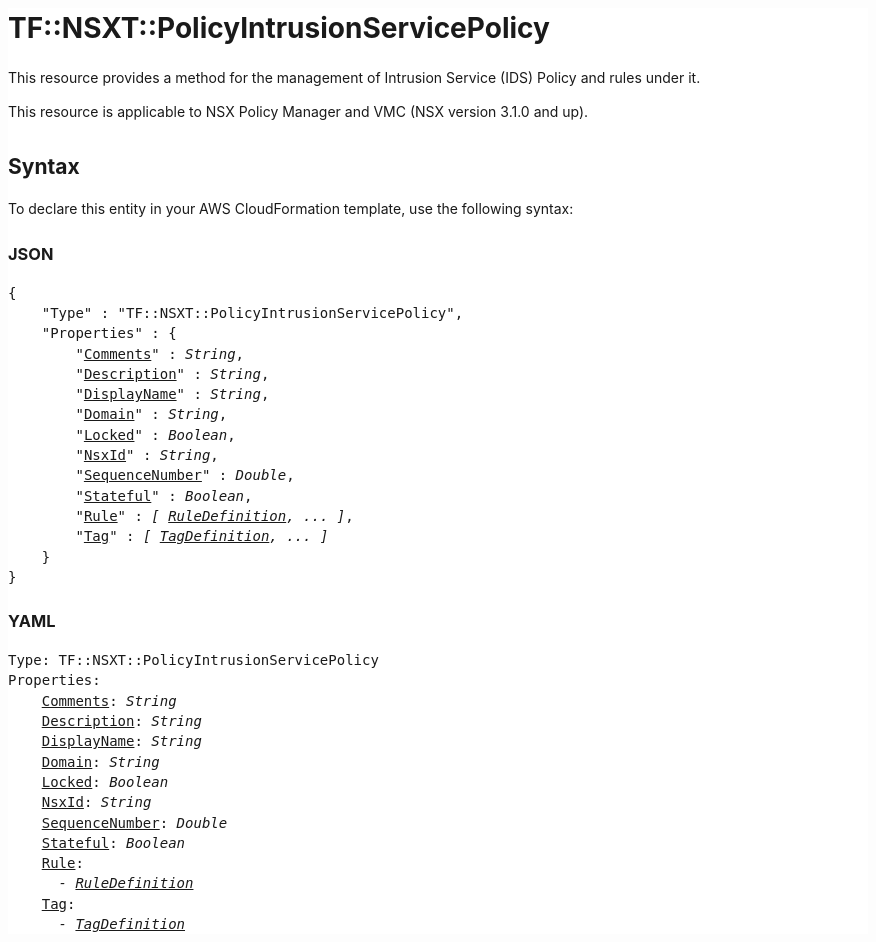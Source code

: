 # TF::NSXT::PolicyIntrusionServicePolicy

This resource provides a method for the management of Intrusion Service (IDS) Policy and rules under it.

This resource is applicable to NSX Policy Manager and VMC (NSX version 3.1.0 and up).

## Syntax

To declare this entity in your AWS CloudFormation template, use the following syntax:

### JSON

<pre>
{
    "Type" : "TF::NSXT::PolicyIntrusionServicePolicy",
    "Properties" : {
        "<a href="#comments" title="Comments">Comments</a>" : <i>String</i>,
        "<a href="#description" title="Description">Description</a>" : <i>String</i>,
        "<a href="#displayname" title="DisplayName">DisplayName</a>" : <i>String</i>,
        "<a href="#domain" title="Domain">Domain</a>" : <i>String</i>,
        "<a href="#locked" title="Locked">Locked</a>" : <i>Boolean</i>,
        "<a href="#nsxid" title="NsxId">NsxId</a>" : <i>String</i>,
        "<a href="#sequencenumber" title="SequenceNumber">SequenceNumber</a>" : <i>Double</i>,
        "<a href="#stateful" title="Stateful">Stateful</a>" : <i>Boolean</i>,
        "<a href="#rule" title="Rule">Rule</a>" : <i>[ <a href="ruledefinition.md">RuleDefinition</a>, ... ]</i>,
        "<a href="#tag" title="Tag">Tag</a>" : <i>[ <a href="tagdefinition.md">TagDefinition</a>, ... ]</i>
    }
}
</pre>

### YAML

<pre>
Type: TF::NSXT::PolicyIntrusionServicePolicy
Properties:
    <a href="#comments" title="Comments">Comments</a>: <i>String</i>
    <a href="#description" title="Description">Description</a>: <i>String</i>
    <a href="#displayname" title="DisplayName">DisplayName</a>: <i>String</i>
    <a href="#domain" title="Domain">Domain</a>: <i>String</i>
    <a href="#locked" title="Locked">Locked</a>: <i>Boolean</i>
    <a href="#nsxid" title="NsxId">NsxId</a>: <i>String</i>
    <a href="#sequencenumber" title="SequenceNumber">SequenceNumber</a>: <i>Double</i>
    <a href="#stateful" title="Stateful">Stateful</a>: <i>Boolean</i>
    <a href="#rule" title="Rule">Rule</a>: <i>
      - <a href="ruledefinition.md">RuleDefinition</a></i>
    <a href="#tag" title="Tag">Tag</a>: <i>
      - <a href="tagdefinition.md">TagDefinition</a></i>
</pre>
